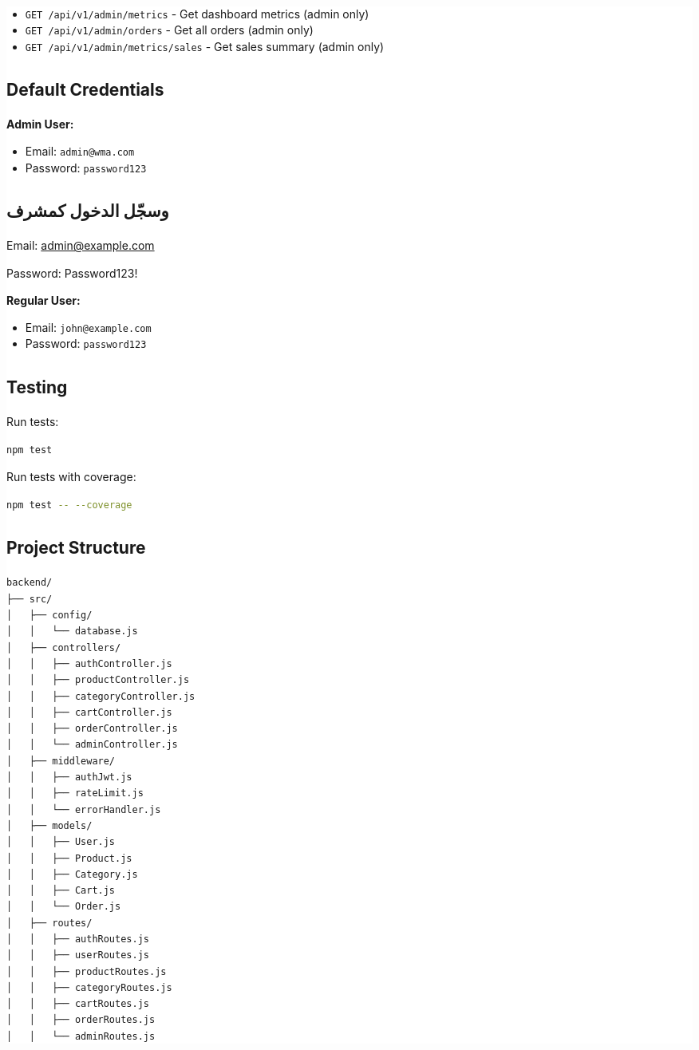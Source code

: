 - `GET /api/v1/admin/metrics` - Get dashboard metrics (admin only)
- `GET /api/v1/admin/orders` - Get all orders (admin only)
- `GET /api/v1/admin/metrics/sales` - Get sales summary (admin only)

## Default Credentials

**Admin User:**
- Email: `admin@wma.com`
- Password: `password123`
## 
## وسجّل الدخول كمشرف 

 Email: admin@example.com

 Password: Password123!

**Regular User:**
- Email: `john@example.com`
- Password: `password123`

## Testing

Run tests:

```bash
npm test
```

Run tests with coverage:

```bash
npm test -- --coverage
```

## Project Structure

```
backend/
├── src/
│   ├── config/
│   │   └── database.js
│   ├── controllers/
│   │   ├── authController.js
│   │   ├── productController.js
│   │   ├── categoryController.js
│   │   ├── cartController.js
│   │   ├── orderController.js
│   │   └── adminController.js
│   ├── middleware/
│   │   ├── authJwt.js
│   │   ├── rateLimit.js
│   │   └── errorHandler.js
│   ├── models/
│   │   ├── User.js
│   │   ├── Product.js
│   │   ├── Category.js
│   │   ├── Cart.js
│   │   └── Order.js
│   ├── routes/
│   │   ├── authRoutes.js
│   │   ├── userRoutes.js
│   │   ├── productRoutes.js
│   │   ├── categoryRoutes.js
│   │   ├── cartRoutes.js
│   │   ├── orderRoutes.js
│   │   └── adminRoutes.js
```